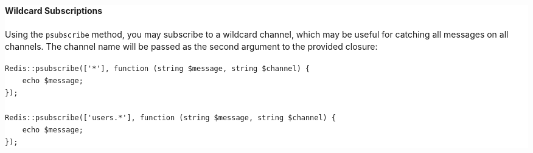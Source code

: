 <a name="wildcard-subscriptions"></a>

#### Wildcard Subscriptions

Using the `psubscribe` method, you may subscribe to a wildcard channel, which
may be useful for catching all messages on all channels. The channel name will
be passed as the second argument to the provided closure:

    Redis::psubscribe(['*'], function (string $message, string $channel) {
        echo $message;
    });

    Redis::psubscribe(['users.*'], function (string $message, string $channel) {
        echo $message;
    });

